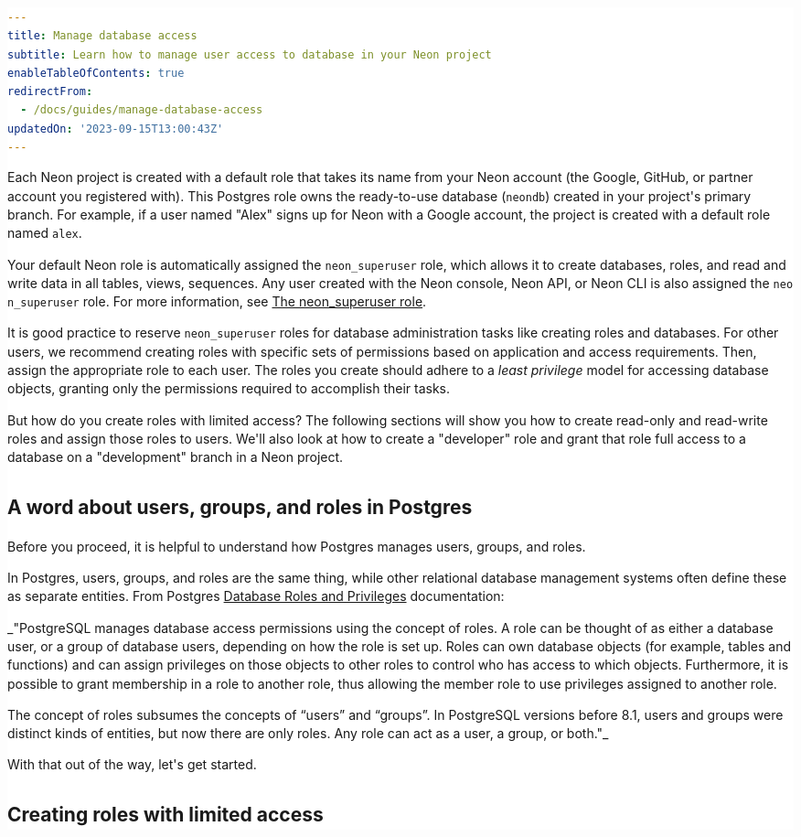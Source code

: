 ```yaml
---
title: Manage database access
subtitle: Learn how to manage user access to database in your Neon project
enableTableOfContents: true
redirectFrom:
  - /docs/guides/manage-database-access
updatedOn: '2023-09-15T13:00:43Z'
---
```


Each Neon project is created with a default role that takes its name from your Neon account (the Google, GitHub, or partner account you registered with). This Postgres role owns the ready-to-use database (`neondb`) created in your project's primary branch. For example, if a user named "Alex" signs up for Neon with a Google account, the project is created with a default role named `alex`.

Your default Neon role is automatically assigned the `neon_superuser` role, which allows it to create databases, roles, and read and write data in all tables, views, sequences. Any user created with the Neon console, Neon API, or Neon CLI is also assigned the `neon_superuser` role. For more information, see [The neon_superuser role](/docs/manage/roles#the-neonsuperuser-role).

It is good practice to reserve `neon_superuser` roles for database administration tasks like creating roles and databases. For other users, we recommend creating roles with specific sets of permissions based on application and access requirements. Then, assign the appropriate role to each user. The roles you create should adhere to a _least privilege_ model for accessing database objects, granting only the permissions required to accomplish their tasks.

But how do you create roles with limited access? The following sections will show you how to create read-only and read-write roles and assign those roles to users. We'll also look at how to create a "developer" role and grant that role full access to a database on a "development" branch in a Neon project.

## A word about users, groups, and roles in Postgres

Before you proceed, it is helpful to understand how Postgres manages users, groups, and roles.

In Postgres, users, groups, and roles are the same thing, while other relational database management systems often define these as separate entities. From Postgres [Database Roles and Privileges](https://www.postgresql.org/docs/current/user-manag.html) documentation:

_"PostgreSQL manages database access permissions using the concept of roles. A role can be thought of as either a database user, or a group of database users, depending on how the role is set up. Roles can own database objects (for example, tables and functions) and can assign privileges on those objects to other roles to control who has access to which objects. Furthermore, it is possible to grant membership in a role to another role, thus allowing the member role to use privileges assigned to another role.

The concept of roles subsumes the concepts of “users” and “groups”. In PostgreSQL versions before 8.1, users and groups were distinct kinds of entities, but now there are only roles. Any role can act as a user, a group, or both."_

With that out of the way, let's get started.

## Creating roles with limited access
